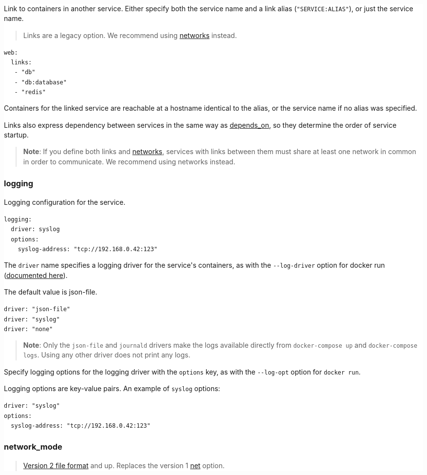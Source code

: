 Link to containers in another service. Either specify both the service name and
a link alias (`"SERVICE:ALIAS"`), or just the service name.

> Links are a legacy option. We recommend using
> [networks](#networks) instead.

    web:
      links:
       - "db"
       - "db:database"
       - "redis"

Containers for the linked service are reachable at a hostname identical to
the alias, or the service name if no alias was specified.

Links also express dependency between services in the same way as
[depends_on](#depends_on), so they determine the order of service startup.

> **Note**: If you define both links and [networks](#networks), services with
> links between them must share at least one network in common in order to
> communicate. We recommend using networks instead.

### logging


Logging configuration for the service.

    logging:
      driver: syslog
      options:
        syslog-address: "tcp://192.168.0.42:123"

The `driver`  name specifies a logging driver for the service's
containers, as with the ``--log-driver`` option for docker run
([documented here](/engine/admin/logging/overview.md)).

The default value is json-file.

    driver: "json-file"
    driver: "syslog"
    driver: "none"

> **Note**: Only the `json-file` and `journald` drivers make the logs available directly from
> `docker-compose up` and `docker-compose logs`. Using any other driver does not
> print any logs.

Specify logging options for the logging driver with the ``options`` key, as with the ``--log-opt`` option for `docker run`.

Logging options are key-value pairs. An example of `syslog` options:

    driver: "syslog"
    options:
      syslog-address: "tcp://192.168.0.42:123"

### network_mode

> [Version 2 file format](compose-versioning.md#version-2) and up. Replaces the version 1 [net](compose-file-v1.md#net) option.
